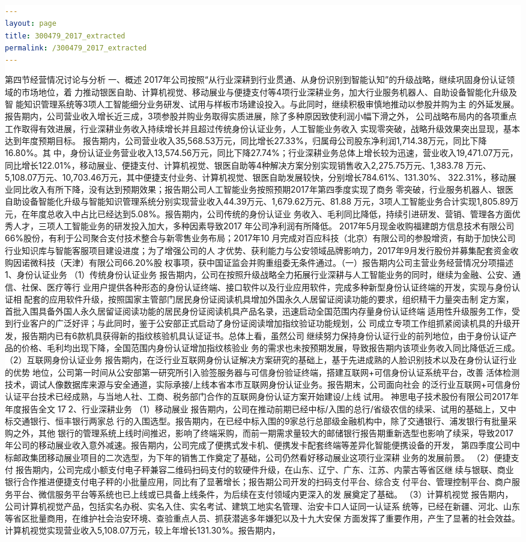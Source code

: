 ```yaml
---
layout: page
title: 300479_2017_extracted
permalink: /300479_2017_extracted
---
```


第四节经营情况讨论与分析
一、概述
2017年公司按照“从行业深耕到行业贯通、从身份识别到智能认知”的升级战略，继续巩固身份认证领域的市场地位，着
力推动银医自助、计算机视觉、移动展业与便捷支付等4项行业深耕业务，加大行业服务机器人、自助设备智能化升级及智
能知识管理系统等3项人工智能细分业务研发、试用与样板市场建设投入。与此同时，继续积极审慎地推动以参股并购为主
的外延发展。报告期内，公司营业收入增长近三成，3项参股并购业务取得实质进展，除了多种原因致使利润小幅下滑之外，
公司战略布局内的各项重点工作取得有效进展，行业深耕业务收入持续增长并且超过传统身份认证业务，人工智能业务收入
实现零突破，战略升级效果突出显现，基本达到年度预期目标。
报告期内，公司营业收入35,568.53万元，同比增长27.33%，归属母公司股东净利润1,714.38万元，同比下降16.80%。其
中，身份认证业务营业收入13,574.56万元，同比下降27.74%；行业深耕业务总体上增长较为迅速，营业收入19,471.07万元，
同比增长122.01%，移动展业、便捷支付、计算机视觉、银医自助等4种解决方案分别实现销售收入2,275.75万元、1,383.78
万元、5,108.07万元、10,703.46万元，其中便捷支付业务、计算机视觉、银医自助发展较快，分别增长784.61%、131.30%、
322.31%，移动展业同比收入有所下降，没有达到预期效果；报告期公司人工智能业务按照预期2017年第四季度实现了商务
零突破，行业服务机器人、银医自助设备智能化升级与智能知识管理系统分别实现营业收入44.39万元、1,679.62万元、81.88
万元，3项人工智能业务合计实现1,805.89万元，在年度总收入中占比已经达到5.08%。报告期内，公司传统的身份认证业
务收入、毛利同比降低，持续引进研发、营销、管理各方面优秀人才，三项人工智能业务的研发投入加大，多种因素导致2017
年公司净利润有所降低。
2017年5月现金收购福建朗方信息技术有限公司66%股份，有利于公司聚合支付技术整合与新零售业务布局；2017年10
月完成对百应科技（北京）有限公司的参股增资，有助于加快公司行业知识库与智能客服项目建设进度；为了增强公司的人
才优势、获利能力与公安领域品牌影响力，2017年9月发行股份并募集配套资金收购因诺微科技（天津）有限公司66.20%股
权事项，获中国证监会并购重组委无条件通过。（一）报告期内公司主营业务经营情况分项描述
1、身份认证业务
（1）传统身份认证业务
报告期内，公司在按照升级战略全力拓展行业深耕与人工智能业务的同时，继续为金融、公安、通信、社保、医疗等行
业用户提供各种形态的身份认证终端、接口软件以及行业应用软件，完成多种新型身份认证终端的开发，实现与身份认证相
配套的应用软件升级，按照国家主管部门居民身份证阅读机具增加外国永久人居留证阅读功能的要求，组织精干力量突击制
定方案，首批入围具备外国人永久居留证阅读功能的居民身份证阅读机具产品名录，迅速启动全国范围内存量身份认证终端
适用性升级服务工作，受到行业客户的广泛好评；与此同时，鉴于公安部正式启动了身份证阅读增加指纹验证功能规划，公
司成立专项工作组抓紧阅读机具的升级开发，报告期内已有6款机具获得新的指纹核验机具认证证书。总体上看，虽然公司
继续努力保持身份认证行业的前列地位，由于身份认证产品的价格、毛利均出现下降，全国范围内身份认证增加指纹核验业
务的需求也未按预期发展，导致报告期内该项业务收入同比降低近三成。
（2）互联网身份认证业务
报告期内，在泛行业互联网身份认证解决方案研究的基础上，基于先进成熟的人脸识别技术以及在身份认证行业的优势
地位，公司第一时间从公安部第一研究所引入验签服务器与可信身份验证终端，搭建互联网+可信身份认证系统平台，改善
活体检测技术，调试人像数据库来源与安全通道，实际承接/上线本省本市互联网身份认证业务。报告期末，公司面向社会
的泛行业互联网+可信身份认证平台技术已经成熟，与当地人社、工商、税务部门合作的互联网身份认证方案开始建设/上线
试用。
神思电子技术股份有限公司2017年年度报告全文
17
2、行业深耕业务
（1）移动展业
报告期内，公司在推动前期已经中标/入围的总行/省级农信的续采、试用的基础上，又中标交通银行、恒丰银行两家总
行的入围选型。报告期内，在已经中标入围的9家总行总部级金融机构中，除了交通银行、浦发银行有批量采购之外，其他
银行的管理系统上线时间推迟，影响了终端采购，而前一期需求量较大的邮储银行报告期重新选型也影响了续采，导致2017
年公司的移动展业收入意外减速。报告期内，公司完成了便携式发卡机、便携发卡配套终端等差异化智能便携设备的开发，
第四季度公司中标邮政集团移动展业项目的二次选型，为下年的销售工作奠定了基础，公司仍然看好移动展业这项行业深耕
业务的发展前景。
（2）便捷支付
报告期内，公司完成小额支付电子秤兼容二维码扫码支付的软硬件升级，在山东、辽宁、广东、江苏、内蒙古等省区继
续与银联、商业银行合作推进便捷支付电子秤的小批量应用，同比有了显著增长；报告期公司开发的扫码支付平台、综合支
付平台、管理控制平台、商户服务平台、微信服务平台等系统也已上线或已具备上线条件，为后续在支付领域内更深入的发
展奠定了基础。
（3）计算机视觉
报告期内，公司计算机视觉产品，包括实名办税、实名入住、实名考试、建筑工地实名管理、治安卡口人证同一认证系
统等，已经在新疆、河北、山东等省区批量商用，在维护社会治安环境、查验重点人员、抓获潜逃多年嫌犯以及十九大安保
方面发挥了重要作用，产生了显著的社会效益。计算机视觉实现营业收入5,108.07万元，较上年增长131.30%。报告期内，